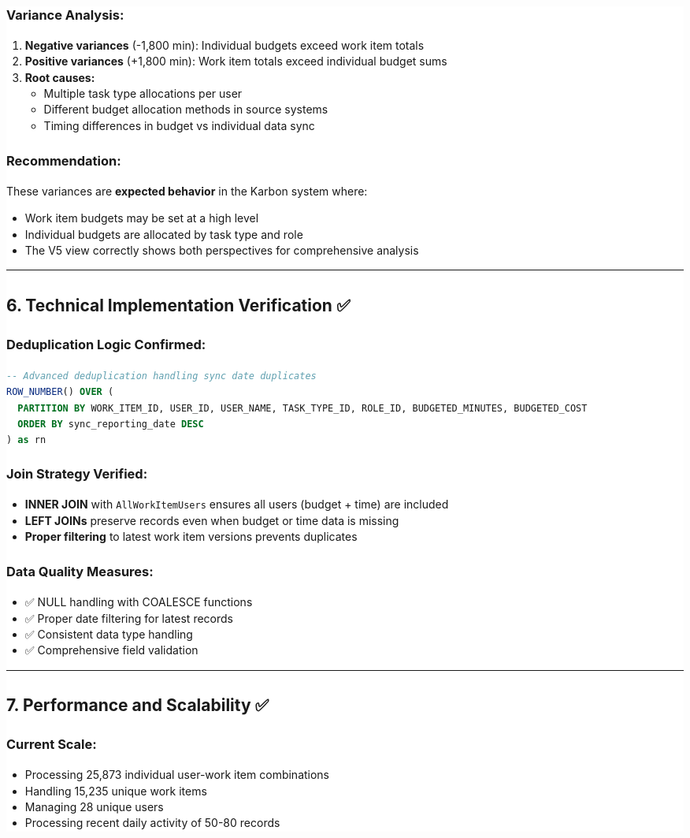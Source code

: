 ### Variance Analysis:
1. **Negative variances** (-1,800 min): Individual budgets exceed work item totals
2. **Positive variances** (+1,800 min): Work item totals exceed individual budget sums
3. **Root causes:**
   - Multiple task type allocations per user
   - Different budget allocation methods in source systems
   - Timing differences in budget vs individual data sync

### Recommendation:
These variances are **expected behavior** in the Karbon system where:
- Work item budgets may be set at a high level
- Individual budgets are allocated by task type and role
- The V5 view correctly shows both perspectives for comprehensive analysis

---

## 6. Technical Implementation Verification ✅

### Deduplication Logic Confirmed:
```sql
-- Advanced deduplication handling sync date duplicates
ROW_NUMBER() OVER (
  PARTITION BY WORK_ITEM_ID, USER_ID, USER_NAME, TASK_TYPE_ID, ROLE_ID, BUDGETED_MINUTES, BUDGETED_COST
  ORDER BY sync_reporting_date DESC
) as rn
```

### Join Strategy Verified:
- **INNER JOIN** with `AllWorkItemUsers` ensures all users (budget + time) are included
- **LEFT JOINs** preserve records even when budget or time data is missing
- **Proper filtering** to latest work item versions prevents duplicates

### Data Quality Measures:
- ✅ NULL handling with COALESCE functions
- ✅ Proper date filtering for latest records
- ✅ Consistent data type handling
- ✅ Comprehensive field validation

---

## 7. Performance and Scalability ✅

### Current Scale:
- Processing 25,873 individual user-work item combinations
- Handling 15,235 unique work items
- Managing 28 unique users
- Processing recent daily activity of 50-80 records
